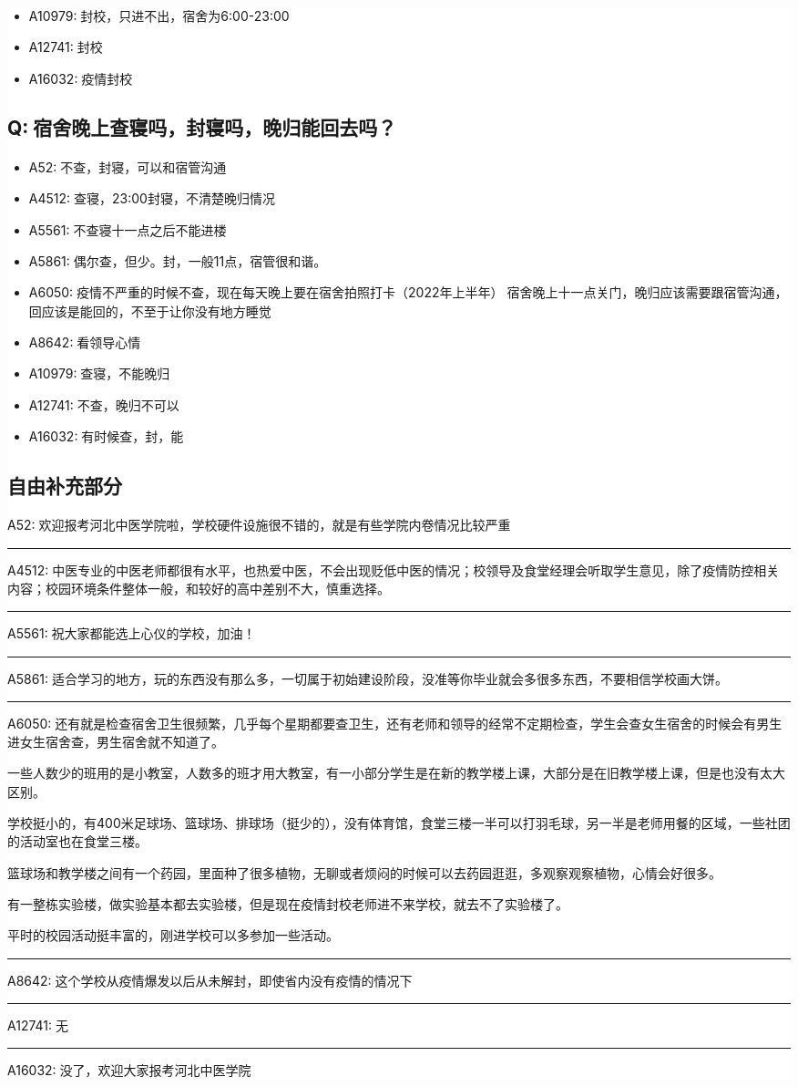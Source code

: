 - A10979: 封校，只进不出，宿舍为6:00-23:00

- A12741: 封校

- A16032: 疫情封校

## Q: 宿舍晚上查寝吗，封寝吗，晚归能回去吗？

- A52: 不查，封寝，可以和宿管沟通

- A4512: 查寝，23:00封寝，不清楚晚归情况

- A5561: 不查寝十一点之后不能进楼

- A5861: 偶尔查，但少。封，一般11点，宿管很和谐。

- A6050: 疫情不严重的时候不查，现在每天晚上要在宿舍拍照打卡（2022年上半年）
宿舍晚上十一点关门，晚归应该需要跟宿管沟通，回应该是能回的，不至于让你没有地方睡觉

- A8642: 看领导心情

- A10979: 查寝，不能晚归

- A12741: 不查，晚归不可以

- A16032: 有时候查，封，能

## 自由补充部分

A52: 欢迎报考河北中医学院啦，学校硬件设施很不错的，就是有些学院内卷情况比较严重

***

A4512: 中医专业的中医老师都很有水平，也热爱中医，不会出现贬低中医的情况；校领导及食堂经理会听取学生意见，除了疫情防控相关内容；校园环境条件整体一般，和较好的高中差别不大，慎重选择。

***

A5561: 祝大家都能选上心仪的学校，加油！

***

A5861: 适合学习的地方，玩的东西没有那么多，一切属于初始建设阶段，没准等你毕业就会多很多东西，不要相信学校画大饼。

***

A6050: 还有就是检查宿舍卫生很频繁，几乎每个星期都要查卫生，还有老师和领导的经常不定期检查，学生会查女生宿舍的时候会有男生进女生宿舍查，男生宿舍就不知道了。

一些人数少的班用的是小教室，人数多的班才用大教室，有一小部分学生是在新的教学楼上课，大部分是在旧教学楼上课，但是也没有太大区别。

学校挺小的，有400米足球场、篮球场、排球场（挺少的），没有体育馆，食堂三楼一半可以打羽毛球，另一半是老师用餐的区域，一些社团的活动室也在食堂三楼。

篮球场和教学楼之间有一个药园，里面种了很多植物，无聊或者烦闷的时候可以去药园逛逛，多观察观察植物，心情会好很多。

有一整栋实验楼，做实验基本都去实验楼，但是现在疫情封校老师进不来学校，就去不了实验楼了。

平时的校园活动挺丰富的，刚进学校可以多参加一些活动。

***

A8642: 这个学校从疫情爆发以后从未解封，即使省内没有疫情的情况下

***

A12741: 无

***

A16032: 没了，欢迎大家报考河北中医学院